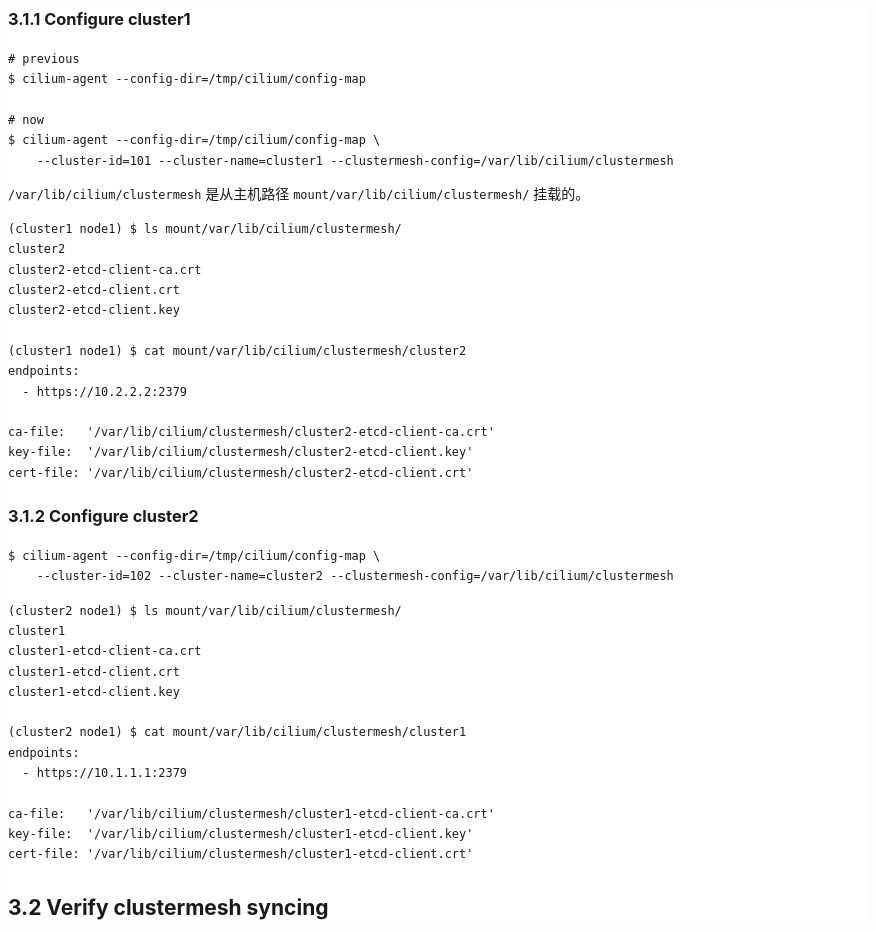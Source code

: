 ### 3.1.1 Configure cluster1

```
# previous
$ cilium-agent --config-dir=/tmp/cilium/config-map

# now
$ cilium-agent --config-dir=/tmp/cilium/config-map \
    --cluster-id=101 --cluster-name=cluster1 --clustermesh-config=/var/lib/cilium/clustermesh
```

`/var/lib/cilium/clustermesh` 是从主机路径 `mount/var/lib/cilium/clustermesh/` 挂载的。

```
(cluster1 node1) $ ls mount/var/lib/cilium/clustermesh/
cluster2
cluster2-etcd-client-ca.crt
cluster2-etcd-client.crt
cluster2-etcd-client.key

(cluster1 node1) $ cat mount/var/lib/cilium/clustermesh/cluster2
endpoints:
  - https://10.2.2.2:2379

ca-file:   '/var/lib/cilium/clustermesh/cluster2-etcd-client-ca.crt'
key-file:  '/var/lib/cilium/clustermesh/cluster2-etcd-client.key'
cert-file: '/var/lib/cilium/clustermesh/cluster2-etcd-client.crt'
```

### 3.1.2 Configure cluster2

```
$ cilium-agent --config-dir=/tmp/cilium/config-map \
    --cluster-id=102 --cluster-name=cluster2 --clustermesh-config=/var/lib/cilium/clustermesh
```

```
(cluster2 node1) $ ls mount/var/lib/cilium/clustermesh/
cluster1
cluster1-etcd-client-ca.crt
cluster1-etcd-client.crt
cluster1-etcd-client.key

(cluster2 node1) $ cat mount/var/lib/cilium/clustermesh/cluster1
endpoints:
  - https://10.1.1.1:2379

ca-file:   '/var/lib/cilium/clustermesh/cluster1-etcd-client-ca.crt'
key-file:  '/var/lib/cilium/clustermesh/cluster1-etcd-client.key'
cert-file: '/var/lib/cilium/clustermesh/cluster1-etcd-client.crt'
```

## 3.2 Verify clustermesh syncing
